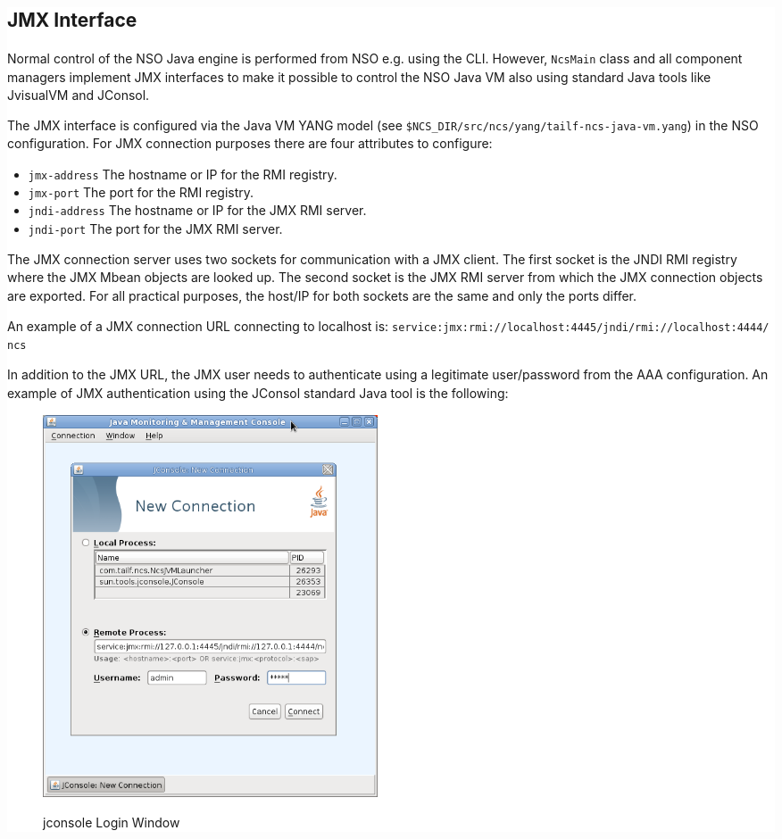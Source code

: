 ## JMX Interface <a href="#d5e1340" id="d5e1340"></a>

Normal control of the NSO Java engine is performed from NSO e.g. using the CLI. However, `NcsMain` class and all component managers implement JMX interfaces to make it possible to control the NSO Java VM also using standard Java tools like JvisualVM and JConsol.

The JMX interface is configured via the Java VM YANG model (see `$NCS_DIR/src/ncs/yang/tailf-ncs-java-vm.yang`) in the NSO configuration. For JMX connection purposes there are four attributes to configure:

* `jmx-address` The hostname or IP for the RMI registry.
* `jmx-port` The port for the RMI registry.
* `jndi-address` The hostname or IP for the JMX RMI server.
* `jndi-port` The port for the JMX RMI server.

The JMX connection server uses two sockets for communication with a JMX client. The first socket is the JNDI RMI registry where the JMX Mbean objects are looked up. The second socket is the JMX RMI server from which the JMX connection objects are exported. For all practical purposes, the host/IP for both sockets are the same and only the ports differ.

An example of a JMX connection URL connecting to localhost is: `service:jmx:rmi://localhost:4445/jndi/rmi://localhost:4444/ncs`

In addition to the JMX URL, the JMX user needs to authenticate using a legitimate user/password from the AAA configuration. An example of JMX authentication using the JConsol standard Java tool is the following:

<figure><img src="../../../images/jconsole-auth.png" alt="" width="375"><figcaption><p>jconsole Login Window</p></figcaption></figure>
